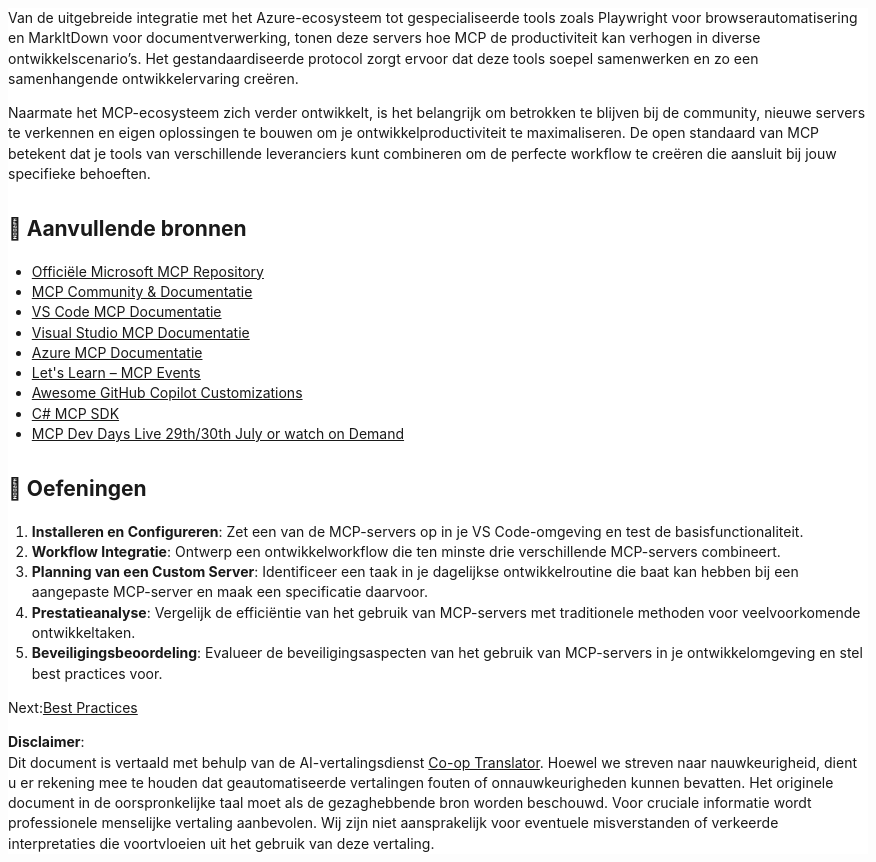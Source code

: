 Van de uitgebreide integratie met het Azure-ecosysteem tot gespecialiseerde tools zoals Playwright voor browserautomatisering en MarkItDown voor documentverwerking, tonen deze servers hoe MCP de productiviteit kan verhogen in diverse ontwikkelscenario’s. Het gestandaardiseerde protocol zorgt ervoor dat deze tools soepel samenwerken en zo een samenhangende ontwikkelervaring creëren.

Naarmate het MCP-ecosysteem zich verder ontwikkelt, is het belangrijk om betrokken te blijven bij de community, nieuwe servers te verkennen en eigen oplossingen te bouwen om je ontwikkelproductiviteit te maximaliseren. De open standaard van MCP betekent dat je tools van verschillende leveranciers kunt combineren om de perfecte workflow te creëren die aansluit bij jouw specifieke behoeften.

## 🔗 Aanvullende bronnen

- [Officiële Microsoft MCP Repository](https://github.com/microsoft/mcp)
- [MCP Community & Documentatie](https://modelcontextprotocol.io/introduction)
- [VS Code MCP Documentatie](https://code.visualstudio.com/docs/copilot/copilot-mcp)
- [Visual Studio MCP Documentatie](https://learn.microsoft.com/visualstudio/ide/mcp-servers)
- [Azure MCP Documentatie](https://learn.microsoft.com/azure/developer/azure-mcp-server/)
- [Let's Learn – MCP Events](https://techcommunity.microsoft.com/blog/azuredevcommunityblog/lets-learn---mcp-events-a-beginners-guide-to-the-model-context-protocol/4429023)
- [Awesome GitHub Copilot Customizations](https://github.com/awesome-copilot)
- [C# MCP SDK](https://developer.microsoft.com/blog/microsoft-partners-with-anthropic-to-create-official-c-sdk-for-model-context-protocol)
- [MCP Dev Days Live 29th/30th July or watch on Demand](https://aka.ms/mcpdevdays)

## 🎯 Oefeningen

1. **Installeren en Configureren**: Zet een van de MCP-servers op in je VS Code-omgeving en test de basisfunctionaliteit.
2. **Workflow Integratie**: Ontwerp een ontwikkelworkflow die ten minste drie verschillende MCP-servers combineert.
3. **Planning van een Custom Server**: Identificeer een taak in je dagelijkse ontwikkelroutine die baat kan hebben bij een aangepaste MCP-server en maak een specificatie daarvoor.
4. **Prestatieanalyse**: Vergelijk de efficiëntie van het gebruik van MCP-servers met traditionele methoden voor veelvoorkomende ontwikkeltaken.
5. **Beveiligingsbeoordeling**: Evalueer de beveiligingsaspecten van het gebruik van MCP-servers in je ontwikkelomgeving en stel best practices voor.

Next:[Best Practices](../08-BestPractices/README.md)

**Disclaimer**:  
Dit document is vertaald met behulp van de AI-vertalingsdienst [Co-op Translator](https://github.com/Azure/co-op-translator). Hoewel we streven naar nauwkeurigheid, dient u er rekening mee te houden dat geautomatiseerde vertalingen fouten of onnauwkeurigheden kunnen bevatten. Het originele document in de oorspronkelijke taal moet als de gezaghebbende bron worden beschouwd. Voor cruciale informatie wordt professionele menselijke vertaling aanbevolen. Wij zijn niet aansprakelijk voor eventuele misverstanden of verkeerde interpretaties die voortvloeien uit het gebruik van deze vertaling.